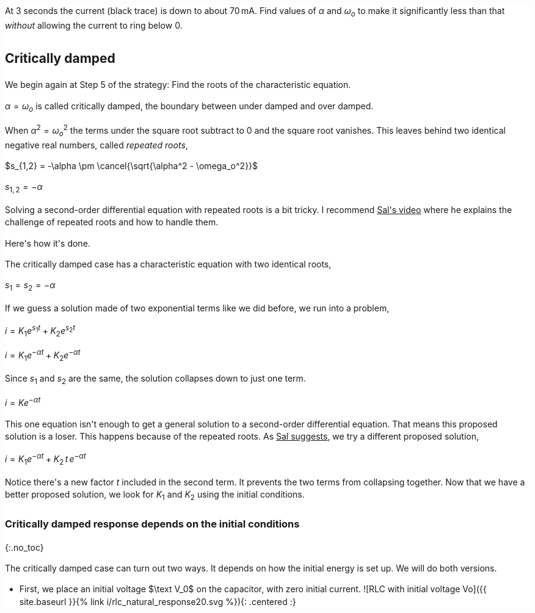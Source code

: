 At $3$ seconds the current (black trace) is down to about $70\,\text{mA}$. Find values of $\alpha$ and $\omega_o$ to make it significantly less than that *without* allowing the current to ring below $0$.

## Critically damped   

We begin again at Step 5 of the strategy: Find the roots of the characteristic equation.

$\alpha =\omega_o$ is called critically damped, the boundary between under damped and over damped. 

When $\alpha^2 =\omega_o^2$ the terms under the square root subtract to $0$ and the square root vanishes. This leaves behind two identical negative real numbers, called *repeated roots*,

$s_{1,2} = -\alpha \pm \cancel{\sqrt{\alpha^2 - \omega_o^2}}$ 

$s_{1,2} = -\alpha$

Solving a second-order differential equation with repeated roots is a bit tricky. I recommend [Sal's video](https://www.khanacademy.org/math/differential-equations/second-order-differential-equations/complex-roots-characteristic-equation/v/repeated-roots-of-the-characteristic-equation) where he explains the challenge of repeated roots and how to handle them.

Here's how it's done.

The critically damped case has a characteristic equation with two identical roots,

$s_1 = s_2 = -\alpha$

If we guess a solution made of two exponential terms like we did before, we run into a problem, 

$i = K_1 e^{s_1t} + K_2 e^{s_2t}$

$i = K_1 e^{-\alpha t} + K_2 e^{-\alpha t}$

Since $s_1$ and $s_2$ are the same, the solution collapses down to just one term. 

$i = Ke^{-\alpha t}$

This one equation isn't enough to get a general solution to a second-order differential equation. That means this proposed solution is a loser. This happens because of the repeated roots. As [Sal suggests](https://www.khanacademy.org/math/differential-equations/second-order-differential-equations/complex-roots-characteristic-equation/v/repeated-roots-of-the-characteristic-equation), we try a different proposed solution,

$i = K_1 e^{-\alpha t} + K_2\, t \, e^{-\alpha t}$

Notice there's a new factor $t$ included in the second term. It prevents the two terms from collapsing together. Now that we have a better proposed solution, we look for $K_1$ and $K_2$ using the initial conditions. 

### Critically damped response depends on the initial conditions 
{:.no_toc}

The critically damped case can turn out two ways. It depends on how the initial energy is set up. We will do both versions.
* First, we place an initial voltage $\text V_0$ on the capacitor, with zero initial current. 
![RLC with initial voltage Vo]({{ site.baseurl }}{% link i/rlc_natural_response20.svg %}){: .centered :}
